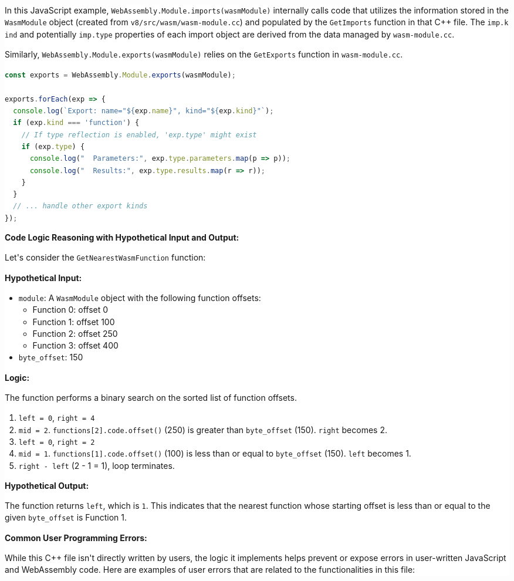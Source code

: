 In this JavaScript example, `WebAssembly.Module.imports(wasmModule)` internally calls code that utilizes the information stored in the `WasmModule` object (created from `v8/src/wasm/wasm-module.cc`) and populated by the `GetImports` function in that C++ file. The `imp.kind` and potentially `imp.type` properties of each import object are derived from the data managed by `wasm-module.cc`.

Similarly, `WebAssembly.Module.exports(wasmModule)` relies on the `GetExports` function in `wasm-module.cc`.

```javascript
const exports = WebAssembly.Module.exports(wasmModule);

exports.forEach(exp => {
  console.log(`Export: name="${exp.name}", kind="${exp.kind}"`);
  if (exp.kind === 'function') {
    // If type reflection is enabled, 'exp.type' might exist
    if (exp.type) {
      console.log("  Parameters:", exp.type.parameters.map(p => p));
      console.log("  Results:", exp.type.results.map(r => r));
    }
  }
  // ... handle other export kinds
});
```

**Code Logic Reasoning with Hypothetical Input and Output:**

Let's consider the `GetNearestWasmFunction` function:

**Hypothetical Input:**

* `module`: A `WasmModule` object with the following function offsets:
    * Function 0: offset 0
    * Function 1: offset 100
    * Function 2: offset 250
    * Function 3: offset 400
* `byte_offset`: 150

**Logic:**

The function performs a binary search on the sorted list of function offsets.

1. `left = 0`, `right = 4`
2. `mid = 2`. `functions[2].code.offset()` (250) is greater than `byte_offset` (150). `right` becomes 2.
3. `left = 0`, `right = 2`
4. `mid = 1`. `functions[1].code.offset()` (100) is less than or equal to `byte_offset` (150). `left` becomes 1.
5. `right - left` (2 - 1 = 1), loop terminates.

**Hypothetical Output:**

The function returns `left`, which is `1`. This indicates that the nearest function whose starting offset is less than or equal to the given `byte_offset` is Function 1.

**Common User Programming Errors:**

While this C++ file isn't directly written by users, the logic it implements helps prevent or expose errors in user-written JavaScript and WebAssembly code. Here are examples of user errors that are related to the functionalities in this file:
